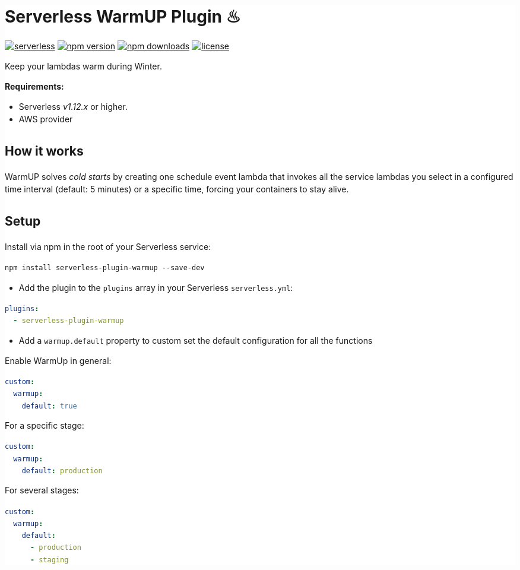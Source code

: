 Serverless WarmUP Plugin ♨
=============================
[![serverless](http://public.serverless.com/badges/v3.svg)](http://www.serverless.com)
[![npm version](https://badge.fury.io/js/serverless-plugin-warmup.svg)](https://badge.fury.io/js/serverless-plugin-warmup)
[![npm downloads](https://img.shields.io/npm/dm/serverless-plugin-warmup.svg)](https://www.npmjs.com/package/serverless-plugin-warmup)
[![license](https://img.shields.io/npm/l/serverless-plugin-warmup.svg)](https://raw.githubusercontent.com/FidelLimited/serverless-plugin-warmup/master/LICENSE)

Keep your lambdas warm during Winter.

**Requirements:**
* Serverless *v1.12.x* or higher.
* AWS provider

## How it works

WarmUP solves *cold starts* by creating one schedule event lambda that invokes all the service lambdas you select in a configured time interval (default: 5 minutes) or a specific time, forcing your containers to stay alive.

## Setup

 Install via npm in the root of your Serverless service:
```
npm install serverless-plugin-warmup --save-dev
```

* Add the plugin to the `plugins` array in your Serverless `serverless.yml`:

```yml
plugins:
  - serverless-plugin-warmup
```

* Add a `warmup.default` property to custom set the default configuration for all the functions

Enable WarmUp in general:

```yml
custom:
  warmup:
    default: true
```

For a specific stage:

```yml
custom:
  warmup:
    default: production
```

For several stages:

```yml
custom:
  warmup:
    default: 
      - production
      - staging
```
